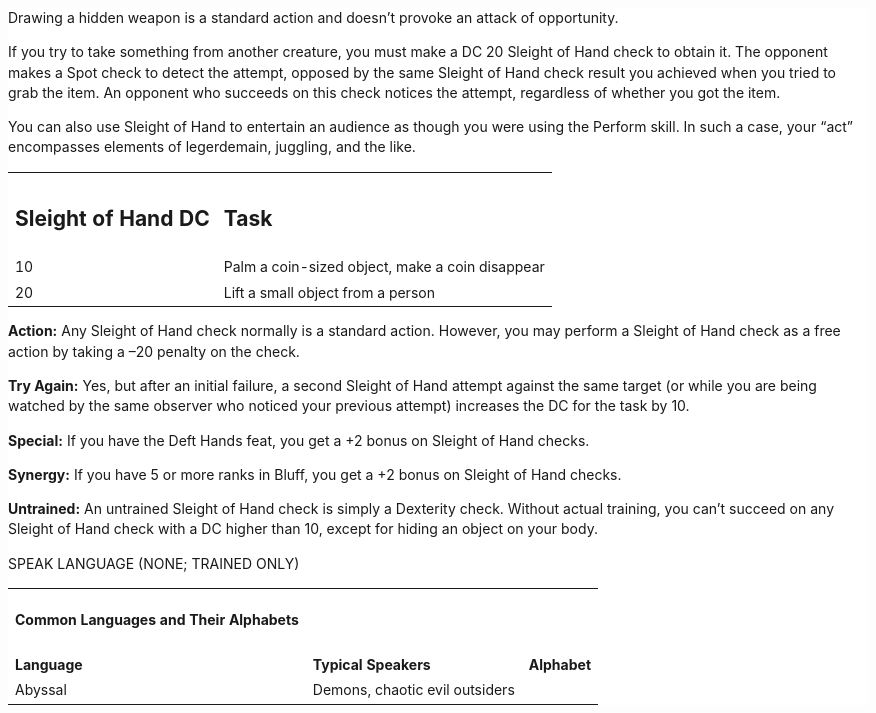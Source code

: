 Drawing a hidden weapon is a standard action and doesn’t provoke an
attack of opportunity.

If you try to take something from another creature, you must make a DC
20 Sleight of Hand check to obtain it. The opponent makes a Spot check
to detect the attempt, opposed by the same Sleight of Hand check result
you achieved when you tried to grab the item. An opponent who succeeds
on this check notices the attempt, regardless of whether you got the
item.

You can also use Sleight of Hand to entertain an audience as though you
were using the Perform skill. In such a case, your “act” encompasses
elements of legerdemain, juggling, and the like.

<table>
<tbody>
<tr class="odd">
<td><h2 id="sleight-of-hand-dc">Sleight of Hand DC </h2></td>
<td><h2 id="task-4">Task</h2></td>
</tr>
<tr class="even">
<td>10</td>
<td>Palm a coin-sized object, make a coin disappear</td>
</tr>
<tr class="odd">
<td>20</td>
<td>Lift a small object from a person</td>
</tr>
</tbody>
</table>

**Action:** Any Sleight of Hand check normally is a standard action.
However, you may perform a Sleight of Hand check as a free action by
taking a –20 penalty on the check.

**Try Again:** Yes, but after an initial failure, a second Sleight of
Hand attempt against the same target (or while you are being watched by
the same observer who noticed your previous attempt) increases the DC
for the task by 10.

**Special:** If you have the Deft Hands feat, you get a +2 bonus on
Sleight of Hand checks.

**Synergy:** If you have 5 or more ranks in Bluff, you get a +2 bonus on
Sleight of Hand checks.

**Untrained:** An untrained Sleight of Hand check is simply a Dexterity
check. Without actual training, you can’t succeed on any Sleight of Hand
check with a DC higher than 10, except for hiding an object on your
body.

SPEAK LANGUAGE (NONE; TRAINED ONLY)

<table>
<tbody>
<tr class="odd">
<td><h4 id="common-languages-and-their-alphabets">Common Languages and Their Alphabets</h4></td>
<td></td>
<td></td>
</tr>
<tr class="even">
<td><strong>Language</strong></td>
<td><strong>Typical Speakers</strong></td>
<td><strong>Alphabet</strong></td>
</tr>
<tr class="odd">
<td>Abyssal</td>
<td>Demons, chaotic evil outsiders</td>